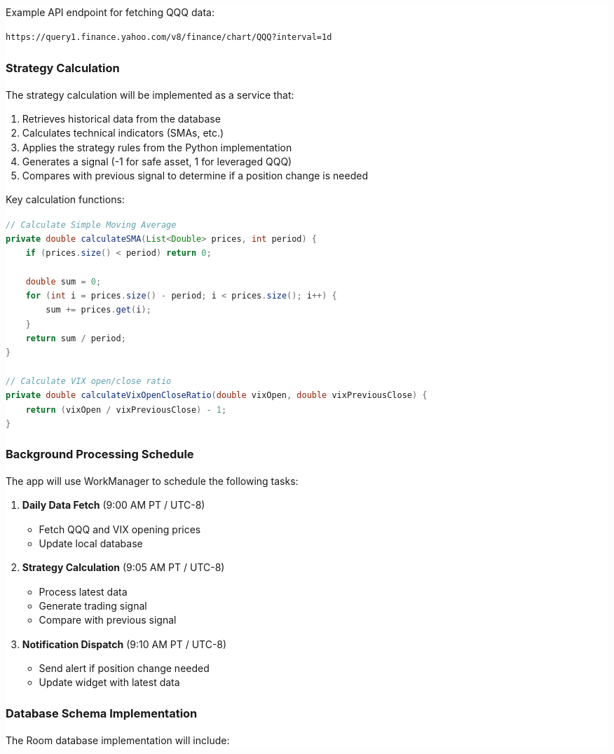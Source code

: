 Example API endpoint for fetching QQQ data:
```
https://query1.finance.yahoo.com/v8/finance/chart/QQQ?interval=1d
```

### Strategy Calculation

The strategy calculation will be implemented as a service that:

1. Retrieves historical data from the database
2. Calculates technical indicators (SMAs, etc.)
3. Applies the strategy rules from the Python implementation
4. Generates a signal (-1 for safe asset, 1 for leveraged QQQ)
5. Compares with previous signal to determine if a position change is needed

Key calculation functions:
```java
// Calculate Simple Moving Average
private double calculateSMA(List<Double> prices, int period) {
    if (prices.size() < period) return 0;
    
    double sum = 0;
    for (int i = prices.size() - period; i < prices.size(); i++) {
        sum += prices.get(i);
    }
    return sum / period;
}

// Calculate VIX open/close ratio
private double calculateVixOpenCloseRatio(double vixOpen, double vixPreviousClose) {
    return (vixOpen / vixPreviousClose) - 1;
}
```

### Background Processing Schedule

The app will use WorkManager to schedule the following tasks:

1. **Daily Data Fetch** (9:00 AM PT / UTC-8)
   - Fetch QQQ and VIX opening prices
   - Update local database

2. **Strategy Calculation** (9:05 AM PT / UTC-8)
   - Process latest data
   - Generate trading signal
   - Compare with previous signal

3. **Notification Dispatch** (9:10 AM PT / UTC-8)
   - Send alert if position change needed
   - Update widget with latest data

### Database Schema Implementation

The Room database implementation will include:
